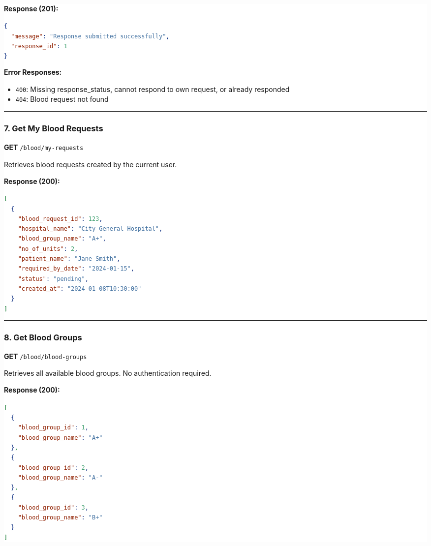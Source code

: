 **Response (201):**
```json
{
  "message": "Response submitted successfully",
  "response_id": 1
}
```

**Error Responses:**
- `400`: Missing response_status, cannot respond to own request, or already responded
- `404`: Blood request not found

---

### 7. Get My Blood Requests
**GET** `/blood/my-requests`

Retrieves blood requests created by the current user.

**Response (200):**
```json
[
  {
    "blood_request_id": 123,
    "hospital_name": "City General Hospital",
    "blood_group_name": "A+",
    "no_of_units": 2,
    "patient_name": "Jane Smith",
    "required_by_date": "2024-01-15",
    "status": "pending",
    "created_at": "2024-01-08T10:30:00"
  }
]
```

---

### 8. Get Blood Groups
**GET** `/blood/blood-groups`

Retrieves all available blood groups. No authentication required.

**Response (200):**
```json
[
  {
    "blood_group_id": 1,
    "blood_group_name": "A+"
  },
  {
    "blood_group_id": 2,
    "blood_group_name": "A-"
  },
  {
    "blood_group_id": 3,
    "blood_group_name": "B+"
  }
]
```
